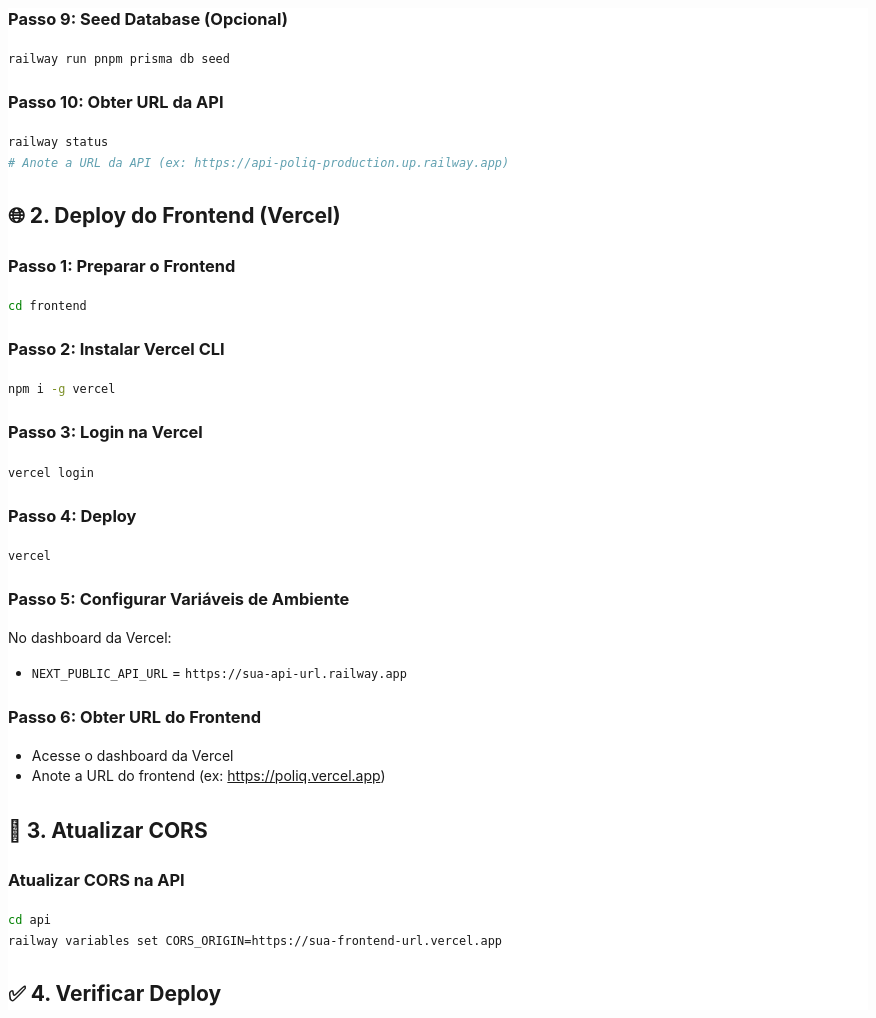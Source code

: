 ### Passo 9: Seed Database (Opcional)
```bash
railway run pnpm prisma db seed
```

### Passo 10: Obter URL da API
```bash
railway status
# Anote a URL da API (ex: https://api-poliq-production.up.railway.app)
```

## 🌐 2. Deploy do Frontend (Vercel)

### Passo 1: Preparar o Frontend
```bash
cd frontend
```

### Passo 2: Instalar Vercel CLI
```bash
npm i -g vercel
```

### Passo 3: Login na Vercel
```bash
vercel login
```

### Passo 4: Deploy
```bash
vercel
```

### Passo 5: Configurar Variáveis de Ambiente
No dashboard da Vercel:
- `NEXT_PUBLIC_API_URL` = `https://sua-api-url.railway.app`

### Passo 6: Obter URL do Frontend
- Acesse o dashboard da Vercel
- Anote a URL do frontend (ex: https://poliq.vercel.app)

## 🔄 3. Atualizar CORS

### Atualizar CORS na API
```bash
cd api
railway variables set CORS_ORIGIN=https://sua-frontend-url.vercel.app
```

## ✅ 4. Verificar Deploy
